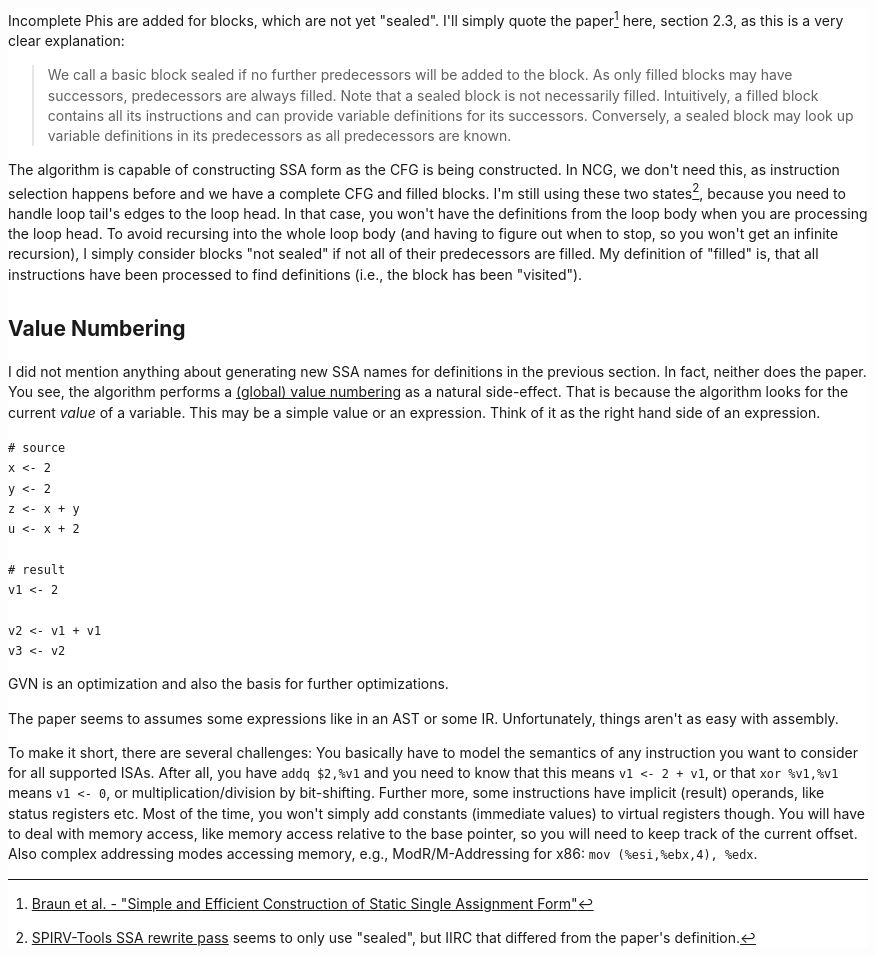 Incomplete Phis are added for blocks, which are not yet "sealed". I'll simply quote the paper[^1] here, section 2.3,
as this is a very clear explanation:

> We call a basic block sealed if no further predecessors will be added to the block.
> As only filled blocks may have successors, predecessors are always filled. Note
> that a sealed block is not necessarily filled. Intuitively, a filled block contains
> all its instructions and can provide variable definitions for its successors.
> Conversely, a sealed block may look up variable definitions in its predecessors as all
> predecessors are known.

The algorithm is capable of constructing SSA form as the CFG is being constructed.
In NCG, we don't need this, as instruction selection happens before and we have a complete CFG and filled blocks.
I'm still using these two states[^2], because you need to handle loop tail's edges to the loop head.
In that case, you won't have the definitions from the loop body when you are processing the loop head.
To avoid recursing into the whole loop body (and having to figure out when to stop, so you won't get an infinite recursion),
I simply consider blocks "not sealed" if not all of their predecessors are filled.
My definition of "filled" is, that all instructions have been processed to find definitions (i.e., the block has been "visited").

## Value Numbering

I did not mention anything about generating new SSA names for definitions in the previous section.
In fact, neither does the paper.
You see, the algorithm performs a [(global) value numbering](https://en.wikipedia.org/wiki/Value_numbering) as a natural side-effect.
That is because the algorithm looks for the current _value_ of a variable. This may be a simple value or an expression.
Think of it as the right hand side of an expression.

```
# source
x <- 2
y <- 2
z <- x + y
u <- x + 2

# result
v1 <- 2

v2 <- v1 + v1
v3 <- v2
```

GVN is an optimization and also the basis for further optimizations.

The paper seems to assumes some expressions like in an AST or some IR.
Unfortunately, things aren't as easy with assembly.

To make it short, there are several challenges:
You basically have to model the semantics of any instruction you want to consider for
all supported ISAs.
After all, you have `addq $2,%v1` and you need to know that this means `v1 <- 2 + v1`,
or that `xor %v1,%v1` means `v1 <- 0`, or multiplication/division by bit-shifting.
Further more, some instructions have implicit (result) operands, like status registers etc.
Most of the time, you won't simply add constants (immediate values) to virtual registers though.
You will have to deal with memory access, like memory access relative to the base pointer,
so you will need to keep track of the current offset.
Also complex addressing modes accessing memory, e.g., ModR/M-Addressing for x86: `mov (%esi,%ebx,4), %edx`.


[^1]: [Braun et al. - "Simple and Efficient Construction of Static Single Assignment Form"](https://link.springer.com/chapter/10.1007%2F978-3-642-37051-9_6)
[^2]: [SPIRV-Tools SSA rewrite pass](https://github.com/KhronosGroup/SPIRV-Tools/blob/e0937d7fd1dbcb306c93d0806954a0dac08f48b9/source/opt/ssa_rewrite_pass.cpp) seems to only use "sealed", but IIRC that differed from the paper's definition.